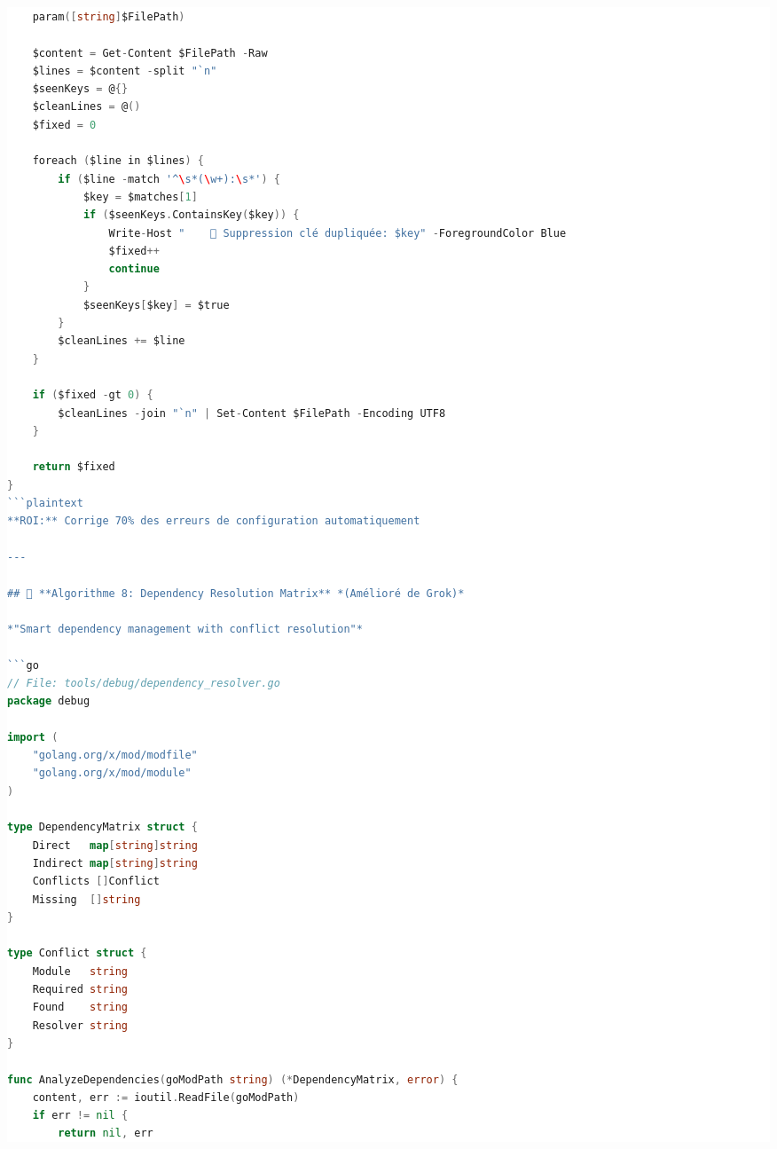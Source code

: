 ```go
    param([string]$FilePath)
    
    $content = Get-Content $FilePath -Raw
    $lines = $content -split "`n"
    $seenKeys = @{}
    $cleanLines = @()
    $fixed = 0
    
    foreach ($line in $lines) {
        if ($line -match '^\s*(\w+):\s*') {
            $key = $matches[1]
            if ($seenKeys.ContainsKey($key)) {
                Write-Host "    🔧 Suppression clé dupliquée: $key" -ForegroundColor Blue
                $fixed++
                continue
            }
            $seenKeys[$key] = $true
        }
        $cleanLines += $line
    }
    
    if ($fixed -gt 0) {
        $cleanLines -join "`n" | Set-Content $FilePath -Encoding UTF8
    }
    
    return $fixed
}
```plaintext
**ROI:** Corrige 70% des erreurs de configuration automatiquement

---

## 🎯 **Algorithme 8: Dependency Resolution Matrix** *(Amélioré de Grok)*

*"Smart dependency management with conflict resolution"*

```go
// File: tools/debug/dependency_resolver.go
package debug

import (
    "golang.org/x/mod/modfile"
    "golang.org/x/mod/module"
)

type DependencyMatrix struct {
    Direct   map[string]string
    Indirect map[string]string
    Conflicts []Conflict
    Missing  []string
}

type Conflict struct {
    Module   string
    Required string
    Found    string
    Resolver string
}

func AnalyzeDependencies(goModPath string) (*DependencyMatrix, error) {
    content, err := ioutil.ReadFile(goModPath)
    if err != nil {
        return nil, err
```